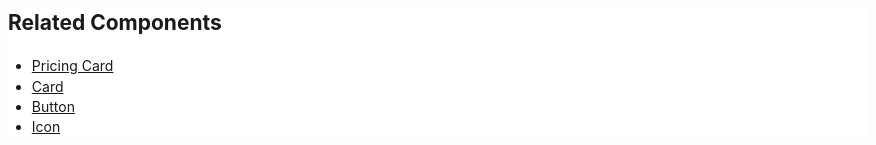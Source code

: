 ## Related Components

- [Pricing Card](./pricing-card.md)
- [Card](../layout/card.md)
- [Button](../interactive/button.md)
- [Icon](../data-display/icon.md)
